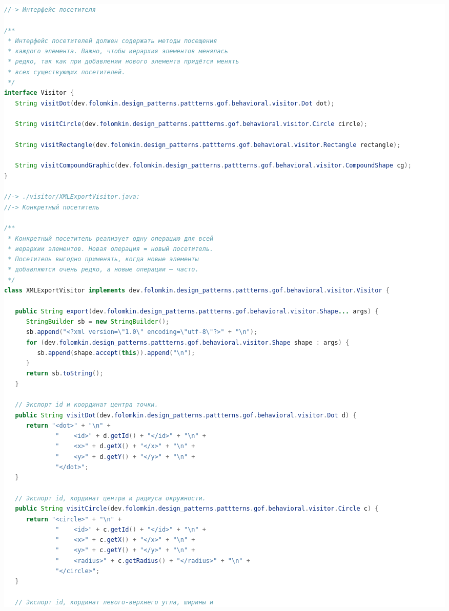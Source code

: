 ```java
//-> Интерфейс посетителя

/**
 * Интерфейс посетителей должен содержать методы посещения
 * каждого элемента. Важно, чтобы иерархия элементов менялась
 * редко, так как при добавлении нового элемента придётся менять
 * всех существующих посетителей.
 */
interface Visitor {
   String visitDot(dev.folomkin.design_patterns.pattterns.gof.behavioral.visitor.Dot dot);

   String visitCircle(dev.folomkin.design_patterns.pattterns.gof.behavioral.visitor.Circle circle);

   String visitRectangle(dev.folomkin.design_patterns.pattterns.gof.behavioral.visitor.Rectangle rectangle);

   String visitCompoundGraphic(dev.folomkin.design_patterns.pattterns.gof.behavioral.visitor.CompoundShape cg);
}

//-> ./visitor/XMLExportVisitor.java:
//-> Конкретный посетитель

/**
 * Конкретный посетитель реализует одну операцию для всей
 * иерархии элементов. Новая операция = новый посетитель.
 * Посетитель выгодно применять, когда новые элементы
 * добавляются очень редко, а новые операции — часто.
 */
class XMLExportVisitor implements dev.folomkin.design_patterns.pattterns.gof.behavioral.visitor.Visitor {

   public String export(dev.folomkin.design_patterns.pattterns.gof.behavioral.visitor.Shape... args) {
      StringBuilder sb = new StringBuilder();
      sb.append("<?xml version=\"1.0\" encoding=\"utf-8\"?>" + "\n");
      for (dev.folomkin.design_patterns.pattterns.gof.behavioral.visitor.Shape shape : args) {
         sb.append(shape.accept(this)).append("\n");
      }
      return sb.toString();
   }

   // Экспорт id и координат центра точки.
   public String visitDot(dev.folomkin.design_patterns.pattterns.gof.behavioral.visitor.Dot d) {
      return "<dot>" + "\n" +
              "    <id>" + d.getId() + "</id>" + "\n" +
              "    <x>" + d.getX() + "</x>" + "\n" +
              "    <y>" + d.getY() + "</y>" + "\n" +
              "</dot>";
   }

   // Экспорт id, кординат центра и радиуса окружности.
   public String visitCircle(dev.folomkin.design_patterns.pattterns.gof.behavioral.visitor.Circle c) {
      return "<circle>" + "\n" +
              "    <id>" + c.getId() + "</id>" + "\n" +
              "    <x>" + c.getX() + "</x>" + "\n" +
              "    <y>" + c.getY() + "</y>" + "\n" +
              "    <radius>" + c.getRadius() + "</radius>" + "\n" +
              "</circle>";
   }

   // Экспорт id, кординат левого-верхнего угла, ширины и
```